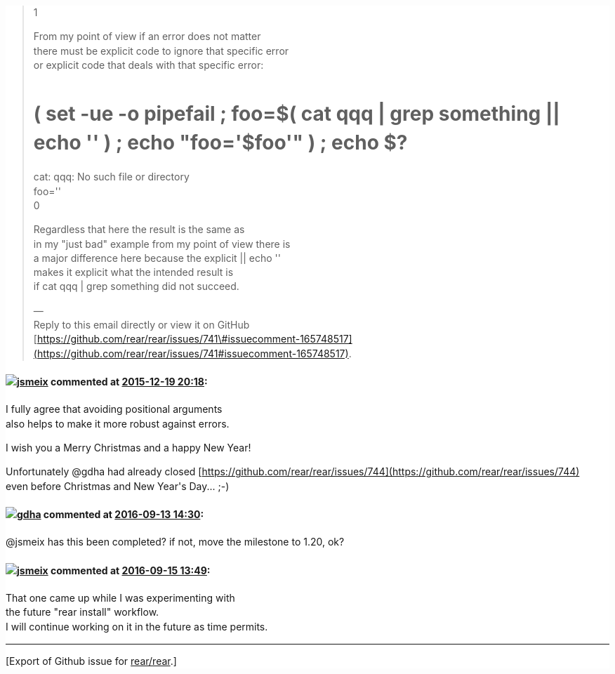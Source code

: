 > 1
>
> From my point of view if an error does not matter  
> there must be explicit code to ignore that specific error  
> or explicit code that deals with that specific error:
>
> ( set -ue -o pipefail ; foo=$( cat qqq | grep something || echo '' ) ; echo "foo='$foo'" ) ; echo $?
> ====================================================================================================
>
> cat: qqq: No such file or directory  
> foo=''  
> 0
>
> Regardless that here the result is the same as  
> in my "just bad" example from my point of view there is  
> a major difference here because the explicit || echo ''  
> makes it explicit what the intended result is  
> if cat qqq | grep something did not succeed.
>
> —  
> Reply to this email directly or view it on GitHub  
> [https://github.com/rear/rear/issues/741\#issuecomment-165748517](https://github.com/rear/rear/issues/741#issuecomment-165748517).

#### <img src="https://avatars.githubusercontent.com/u/1788608?u=925fc54e2ce01551392622446ece427f51e2f0ce&v=4" width="50">[jsmeix](https://github.com/jsmeix) commented at [2015-12-19 20:18](https://github.com/rear/rear/issues/741#issuecomment-166021252):

I fully agree that avoiding positional arguments  
also helps to make it more robust against errors.

I wish you a Merry Christmas and a happy New Year!

Unfortunately @gdha had already closed
[https://github.com/rear/rear/issues/744](https://github.com/rear/rear/issues/744)  
even before Christmas and New Year's Day... ;-)

#### <img src="https://avatars.githubusercontent.com/u/888633?u=cdaeb31efcc0048d3619651aa18dd4b76e636b21&v=4" width="50">[gdha](https://github.com/gdha) commented at [2016-09-13 14:30](https://github.com/rear/rear/issues/741#issuecomment-246700435):

@jsmeix has this been completed? if not, move the milestone to 1.20, ok?

#### <img src="https://avatars.githubusercontent.com/u/1788608?u=925fc54e2ce01551392622446ece427f51e2f0ce&v=4" width="50">[jsmeix](https://github.com/jsmeix) commented at [2016-09-15 13:49](https://github.com/rear/rear/issues/741#issuecomment-247333275):

That one came up while I was experimenting with  
the future "rear install" workflow.  
I will continue working on it in the future as time permits.

------------------------------------------------------------------------

\[Export of Github issue for
[rear/rear](https://github.com/rear/rear).\]
